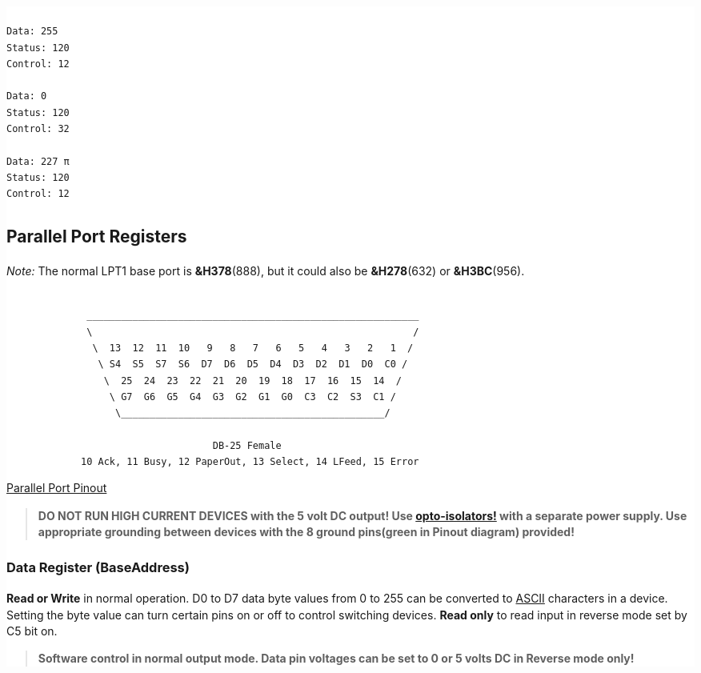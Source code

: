 ```text

Data: 255
Status: 120
Control: 12

Data: 0
Status: 120
Control: 32

Data: 227 π
Status: 120
Control: 12

```

## Parallel Port Registers

*Note:* The normal LPT1 base port is **&H378**(888), but it could also be **&H278**(632) or **&H3BC**(956).

```text

              __________________________________________________________   
              \                                                        /
               \  13  12  11  10   9   8   7   6   5   4   3   2   1  /
                \ S4  S5  S7  S6  D7  D6  D5  D4  D3  D2  D1  D0  C0 /
                 \  25  24  23  22  21  20  19  18  17  16  15  14  /
                  \ G7  G6  G5  G4  G3  G2  G1  G0  C3  C2  S3  C1 /
                   \______________________________________________/
 
                                    DB-25 Female
             10 Ack, 11 Busy, 12 PaperOut, 13 Select, 14 LFeed, 15 Error

```

[Parallel Port Pinout](https://www.google.com/search?q=LPT+pinout&biw=1209&bih=569&tbm=isch&imgil=NfwoAN_aS0iIbM:;_8oZPMerY-hDtM;http://www.firewall.cx/networking-topics/cabling-utp-fibre/120-network-parallel-cable.html&source=iu&pf=m&fir=NfwoAN_aS0iIbM:,_8oZPMerY-hDtM,_&usg=__9NooKAtd0Kyj3aYOxNGvzhfYryk=&ved=0ahUKEwjYjY6JyrPLAhXMdT4KHfhNBo4QyjcIJw&ei=eRPgVpjtCczr-QH4m5nwCA#imgrc=xZhuzmkJ7DEvbM:)

> **DO NOT RUN HIGH CURRENT DEVICES with the 5 volt DC output! Use [opto-isolators!](http://en.wikipedia.org/wiki/Opto-isolator) with a separate power supply. Use appropriate grounding between devices with the 8 ground pins(green in Pinout diagram) provided!**

### Data Register (BaseAddress)

**Read or Write** in normal operation.  D0 to D7 data byte values from 0 to 255 can be converted to [ASCII](ASCII) characters in a device. Setting the byte value can turn certain pins on or off to control switching devices. **Read only** to read input in reverse mode set by C5 bit on.

> **Software control in normal output mode. Data pin voltages can be set to 0 or 5 volts DC in Reverse mode only!**
